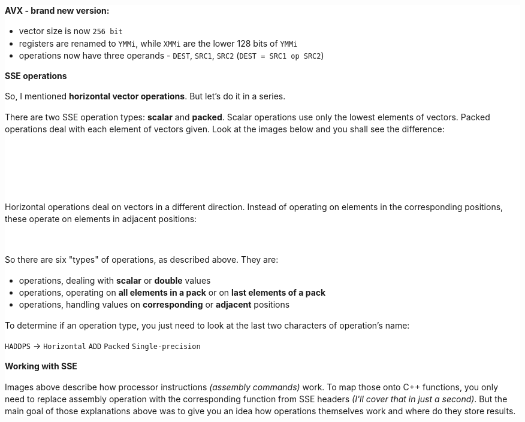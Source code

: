 **AVX - brand new version:**

*   vector size is now `256 bit`
*   registers are renamed to `YMMi`, while `XMMi` are the lower 128 bits of `YMMi`
*   operations now have three operands - `DEST`, `SRC1`, `SRC2` (`DEST = SRC1 op SRC2`)

**SSE operations**

So, I mentioned **horizontal vector operations**. But let’s do it in a series.

There are two SSE operation types: **scalar** and **packed**. Scalar operations use only the lowest elements of vectors. Packed operations deal with each element of vectors given. Look at the images below and you shall see the difference:

<div>
    <img data-src="/images/sse-optimizations/addss.webp" alt="" />
</div>

<div>
    <img data-src="/images/sse-optimizations/addps.webp" alt="" />
</div>

<div>
    <img data-src="/images/sse-optimizations/addsd.webp" alt="" />
</div>

<div>
    <img data-src="/images/sse-optimizations/addpd.webp" alt="" />
</div>

Horizontal operations deal on vectors in a different direction. Instead of operating on elements in the corresponding positions, these operate on elements in adjacent positions:

<div>
    <img data-src="/images/sse-optimizations/haddps.webp" alt="" />
</div>



So there are six "types" of operations, as described above. They are:

* operations, dealing with **scalar** or **double** values
* operations, operating on **all elements in a pack** or on **last elements of a pack**
* operations, handling values on **corresponding** or **adjacent** positions

To determine if an operation type, you just need to look at the last two characters of operation’s name:

`HADDPS` -> `Horizontal` `ADD` `Packed` `Single-precision`

**Working with SSE**

Images above describe how processor instructions _(assembly commands)_ work. To map those onto C++ functions, you only need to replace assembly operation with the corresponding function from SSE headers _(I'll cover that in just a second)_. But the main goal of those explanations above was to give you an idea how operations themselves work and where do they store results.
